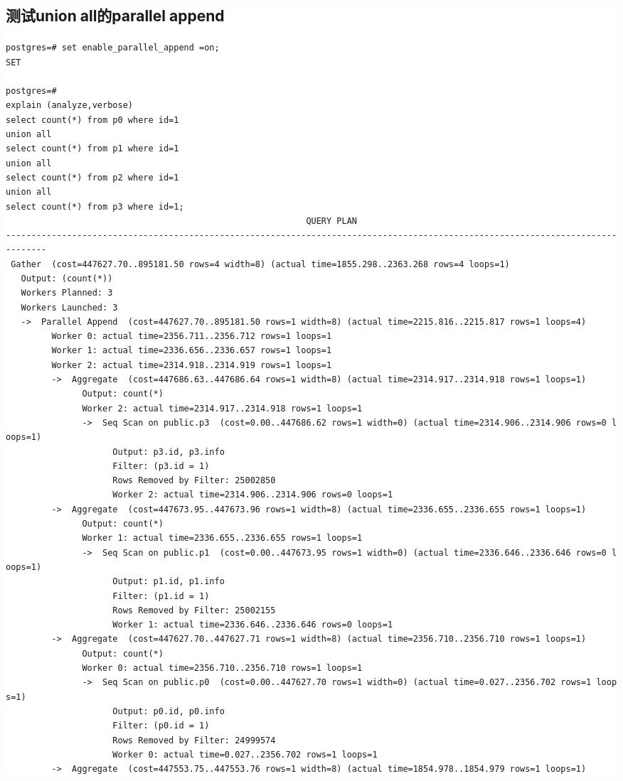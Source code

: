 ```  
```  
  
## 测试union all的parallel append  
  
```  
postgres=# set enable_parallel_append =on;  
SET  
  
postgres=#   
explain (analyze,verbose)   
select count(*) from p0 where id=1   
union all   
select count(*) from p1 where id=1   
union all   
select count(*) from p2 where id=1   
union all   
select count(*) from p3 where id=1;  
                                                           QUERY PLAN                                                             
--------------------------------------------------------------------------------------------------------------------------------  
 Gather  (cost=447627.70..895181.50 rows=4 width=8) (actual time=1855.298..2363.268 rows=4 loops=1)  
   Output: (count(*))  
   Workers Planned: 3  
   Workers Launched: 3  
   ->  Parallel Append  (cost=447627.70..895181.50 rows=1 width=8) (actual time=2215.816..2215.817 rows=1 loops=4)  
         Worker 0: actual time=2356.711..2356.712 rows=1 loops=1  
         Worker 1: actual time=2336.656..2336.657 rows=1 loops=1  
         Worker 2: actual time=2314.918..2314.919 rows=1 loops=1  
         ->  Aggregate  (cost=447686.63..447686.64 rows=1 width=8) (actual time=2314.917..2314.918 rows=1 loops=1)  
               Output: count(*)  
               Worker 2: actual time=2314.917..2314.918 rows=1 loops=1  
               ->  Seq Scan on public.p3  (cost=0.00..447686.62 rows=1 width=0) (actual time=2314.906..2314.906 rows=0 loops=1)  
                     Output: p3.id, p3.info  
                     Filter: (p3.id = 1)  
                     Rows Removed by Filter: 25002850  
                     Worker 2: actual time=2314.906..2314.906 rows=0 loops=1  
         ->  Aggregate  (cost=447673.95..447673.96 rows=1 width=8) (actual time=2336.655..2336.655 rows=1 loops=1)  
               Output: count(*)  
               Worker 1: actual time=2336.655..2336.655 rows=1 loops=1  
               ->  Seq Scan on public.p1  (cost=0.00..447673.95 rows=1 width=0) (actual time=2336.646..2336.646 rows=0 loops=1)  
                     Output: p1.id, p1.info  
                     Filter: (p1.id = 1)  
                     Rows Removed by Filter: 25002155  
                     Worker 1: actual time=2336.646..2336.646 rows=0 loops=1  
         ->  Aggregate  (cost=447627.70..447627.71 rows=1 width=8) (actual time=2356.710..2356.710 rows=1 loops=1)  
               Output: count(*)  
               Worker 0: actual time=2356.710..2356.710 rows=1 loops=1  
               ->  Seq Scan on public.p0  (cost=0.00..447627.70 rows=1 width=0) (actual time=0.027..2356.702 rows=1 loops=1)  
                     Output: p0.id, p0.info  
                     Filter: (p0.id = 1)  
                     Rows Removed by Filter: 24999574  
                     Worker 0: actual time=0.027..2356.702 rows=1 loops=1  
         ->  Aggregate  (cost=447553.75..447553.76 rows=1 width=8) (actual time=1854.978..1854.979 rows=1 loops=1)  
```